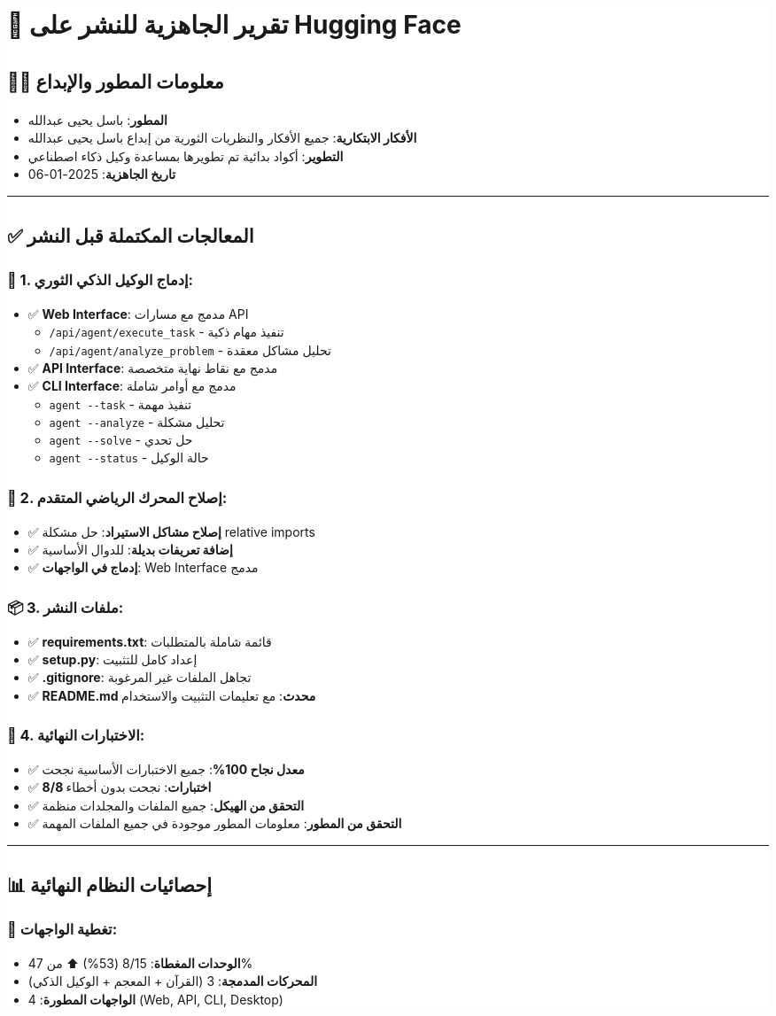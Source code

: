 # 🚀 تقرير الجاهزية للنشر على Hugging Face

## 👨‍💻 **معلومات المطور والإبداع**
- **المطور**: باسل يحيى عبدالله
- **الأفكار الابتكارية**: جميع الأفكار والنظريات الثورية من إبداع باسل يحيى عبدالله
- **التطوير**: أكواد بدائية تم تطويرها بمساعدة وكيل ذكاء اصطناعي
- **تاريخ الجاهزية**: 2025-01-06

---

## ✅ **المعالجات المكتملة قبل النشر**

### **🤖 1. إدماج الوكيل الذكي الثوري:**
- ✅ **Web Interface**: مدمج مع مسارات API
  - `/api/agent/execute_task` - تنفيذ مهام ذكية
  - `/api/agent/analyze_problem` - تحليل مشاكل معقدة
- ✅ **API Interface**: مدمج مع نقاط نهاية متخصصة
- ✅ **CLI Interface**: مدمج مع أوامر شاملة
  - `agent --task` - تنفيذ مهمة
  - `agent --analyze` - تحليل مشكلة
  - `agent --solve` - حل تحدي
  - `agent --status` - حالة الوكيل

### **🧮 2. إصلاح المحرك الرياضي المتقدم:**
- ✅ **إصلاح مشاكل الاستيراد**: حل مشكلة relative imports
- ✅ **إضافة تعريفات بديلة**: للدوال الأساسية
- ✅ **إدماج في الواجهات**: Web Interface مدمج

### **📦 3. ملفات النشر:**
- ✅ **requirements.txt**: قائمة شاملة بالمتطلبات
- ✅ **setup.py**: إعداد كامل للتثبيت
- ✅ **.gitignore**: تجاهل الملفات غير المرغوبة
- ✅ **README.md محدث**: مع تعليمات التثبيت والاستخدام

### **🧪 4. الاختبارات النهائية:**
- ✅ **معدل نجاح 100%**: جميع الاختبارات الأساسية نجحت
- ✅ **8/8 اختبارات**: نجحت بدون أخطاء
- ✅ **التحقق من الهيكل**: جميع الملفات والمجلدات منظمة
- ✅ **التحقق من المطور**: معلومات المطور موجودة في جميع الملفات المهمة

---

## 📊 **إحصائيات النظام النهائية**

### **🎯 تغطية الواجهات:**
- **الوحدات المغطاة**: 8/15 (53%) ⬆️ من 47%
- **المحركات المدمجة**: 3 (القرآن + المعجم + الوكيل الذكي)
- **الواجهات المطورة**: 4 (Web, API, CLI, Desktop)
